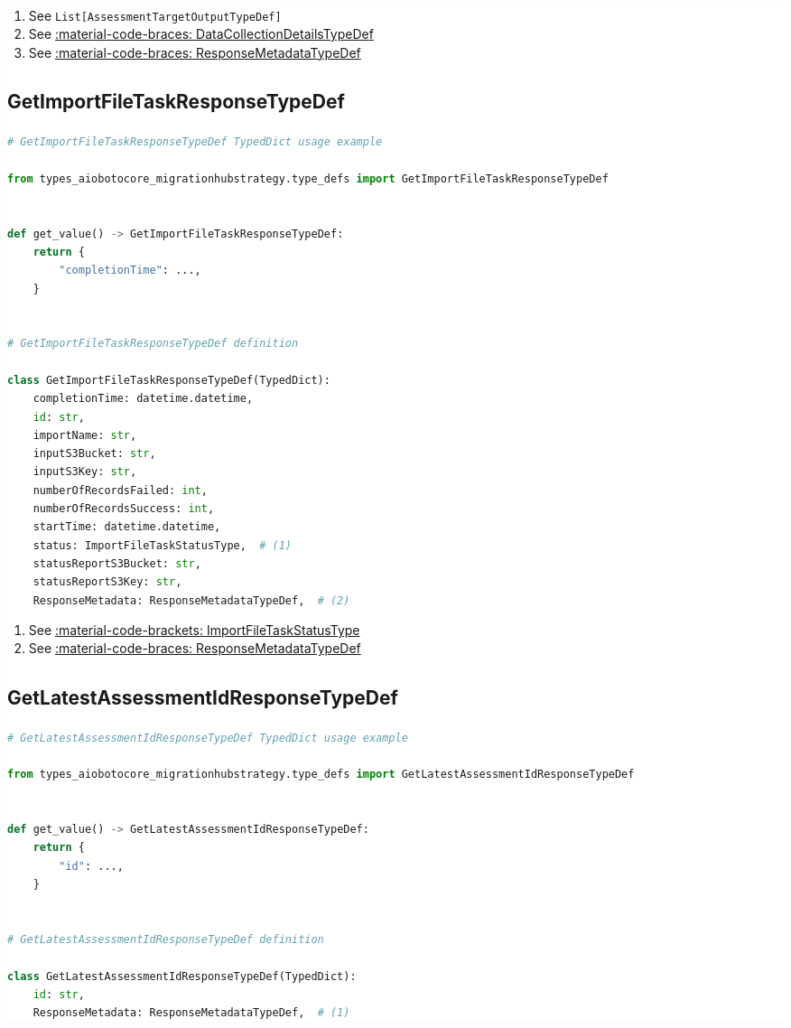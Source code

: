 1. See `List[AssessmentTargetOutputTypeDef]`
2. See [:material-code-braces: DataCollectionDetailsTypeDef](./type_defs.md#datacollectiondetailstypedef)
3. See [:material-code-braces: ResponseMetadataTypeDef](./type_defs.md#responsemetadatatypedef)

## GetImportFileTaskResponseTypeDef

```python
# GetImportFileTaskResponseTypeDef TypedDict usage example

from types_aiobotocore_migrationhubstrategy.type_defs import GetImportFileTaskResponseTypeDef


def get_value() -> GetImportFileTaskResponseTypeDef:
    return {
        "completionTime": ...,
    }


# GetImportFileTaskResponseTypeDef definition

class GetImportFileTaskResponseTypeDef(TypedDict):
    completionTime: datetime.datetime,
    id: str,
    importName: str,
    inputS3Bucket: str,
    inputS3Key: str,
    numberOfRecordsFailed: int,
    numberOfRecordsSuccess: int,
    startTime: datetime.datetime,
    status: ImportFileTaskStatusType,  # (1)
    statusReportS3Bucket: str,
    statusReportS3Key: str,
    ResponseMetadata: ResponseMetadataTypeDef,  # (2)
```

1. See [:material-code-brackets: ImportFileTaskStatusType](./literals.md#importfiletaskstatustype)
2. See [:material-code-braces: ResponseMetadataTypeDef](./type_defs.md#responsemetadatatypedef)

## GetLatestAssessmentIdResponseTypeDef

```python
# GetLatestAssessmentIdResponseTypeDef TypedDict usage example

from types_aiobotocore_migrationhubstrategy.type_defs import GetLatestAssessmentIdResponseTypeDef


def get_value() -> GetLatestAssessmentIdResponseTypeDef:
    return {
        "id": ...,
    }


# GetLatestAssessmentIdResponseTypeDef definition

class GetLatestAssessmentIdResponseTypeDef(TypedDict):
    id: str,
    ResponseMetadata: ResponseMetadataTypeDef,  # (1)
```
